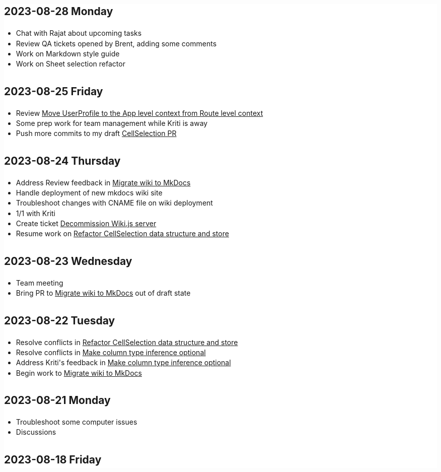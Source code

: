 ## 2023-08-28 Monday

- Chat with Rajat about upcoming tasks
- Review QA tickets opened by Brent, adding some comments
- Work on Markdown style guide
- Work on Sheet selection refactor

## 2023-08-25 Friday

- Review [Move UserProfile to the App level context from Route level context](https://github.com/centerofci/mathesar/pull/3175)
- Some prep work for team management while Kriti is away
- Push more commits to my draft [CellSelection PR](https://github.com/centerofci/mathesar/pull/3037)

## 2023-08-24 Thursday

- Address Review feedback in [Migrate wiki to MkDocs](https://github.com/centerofci/mathesar-wiki/pull/102)
- Handle deployment of new mkdocs wiki site
- Troubleshoot changes with CNAME file on wiki deployment
- 1/1 with Kriti
- Create ticket [Decommission Wiki.js server](https://github.com/centerofci/mathesar/issues/3173)
- Resume work on [Refactor CellSelection data structure and store](https://github.com/centerofci/mathesar/pull/3037)

## 2023-08-23 Wednesday

- Team meeting
- Bring PR to [Migrate wiki to MkDocs](https://github.com/centerofci/mathesar-wiki/pull/102) out of draft state

## 2023-08-22 Tuesday

- Resolve conflicts in [Refactor CellSelection data structure and store](https://github.com/centerofci/mathesar/pull/3037)
- Resolve conflicts in [Make column type inference optional](https://github.com/centerofci/mathesar/pull/3050)
- Address Kriti's feedback in [Make column type inference optional](https://github.com/centerofci/mathesar/pull/3050)
- Begin work to [Migrate wiki to MkDocs](https://github.com/centerofci/mathesar/issues/3079)

## 2023-08-21 Monday

- Troubleshoot some computer issues
- Discussions

## 2023-08-18 Friday
